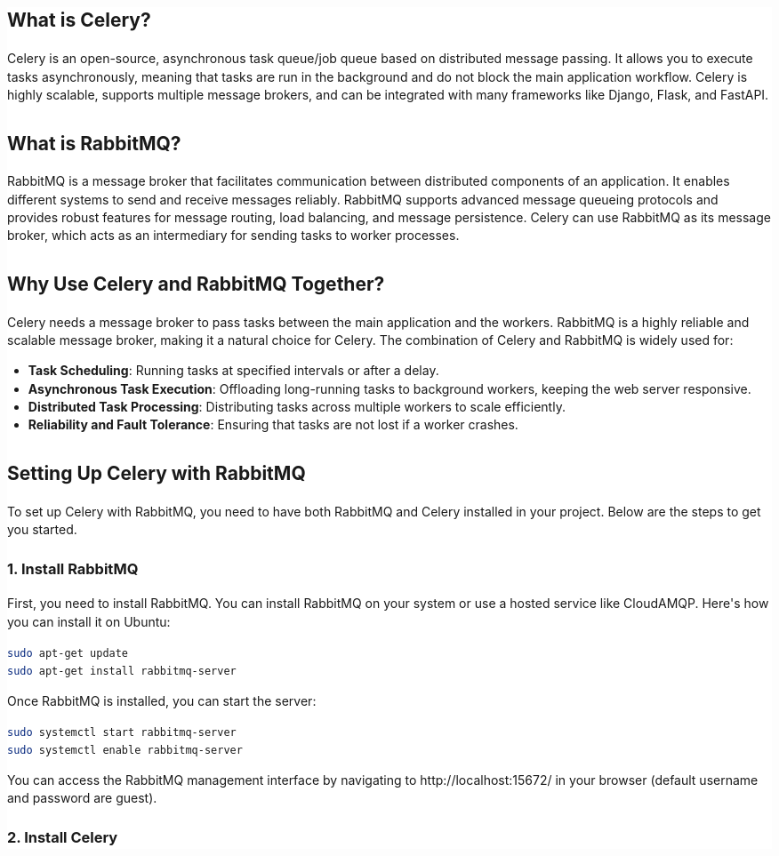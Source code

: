 ## What is Celery?

Celery is an open-source, asynchronous task queue/job queue based on distributed message passing. It allows you to execute tasks asynchronously, meaning that tasks are run in the background and do not block the main application workflow. Celery is highly scalable, supports multiple message brokers, and can be integrated with many frameworks like Django, Flask, and FastAPI.

## What is RabbitMQ?

RabbitMQ is a message broker that facilitates communication between distributed components of an application. It enables different systems to send and receive messages reliably. RabbitMQ supports advanced message queueing protocols and provides robust features for message routing, load balancing, and message persistence. Celery can use RabbitMQ as its message broker, which acts as an intermediary for sending tasks to worker processes.

## Why Use Celery and RabbitMQ Together?

Celery needs a message broker to pass tasks between the main application and the workers. RabbitMQ is a highly reliable and scalable message broker, making it a natural choice for Celery. The combination of Celery and RabbitMQ is widely used for:
- **Task Scheduling**: Running tasks at specified intervals or after a delay.
- **Asynchronous Task Execution**: Offloading long-running tasks to background workers, keeping the web server responsive.
- **Distributed Task Processing**: Distributing tasks across multiple workers to scale efficiently.
- **Reliability and Fault Tolerance**: Ensuring that tasks are not lost if a worker crashes.

## Setting Up Celery with RabbitMQ

To set up Celery with RabbitMQ, you need to have both RabbitMQ and Celery installed in your project. Below are the steps to get you started.

### 1. Install RabbitMQ

First, you need to install RabbitMQ. You can install RabbitMQ on your system or use a hosted service like CloudAMQP. Here's how you can install it on Ubuntu:

```bash
sudo apt-get update
sudo apt-get install rabbitmq-server
```

Once RabbitMQ is installed, you can start the server:

```bash
sudo systemctl start rabbitmq-server
sudo systemctl enable rabbitmq-server
```

You can access the RabbitMQ management interface by navigating to http://localhost:15672/ in your browser (default username and password are guest).

### 2. Install Celery
